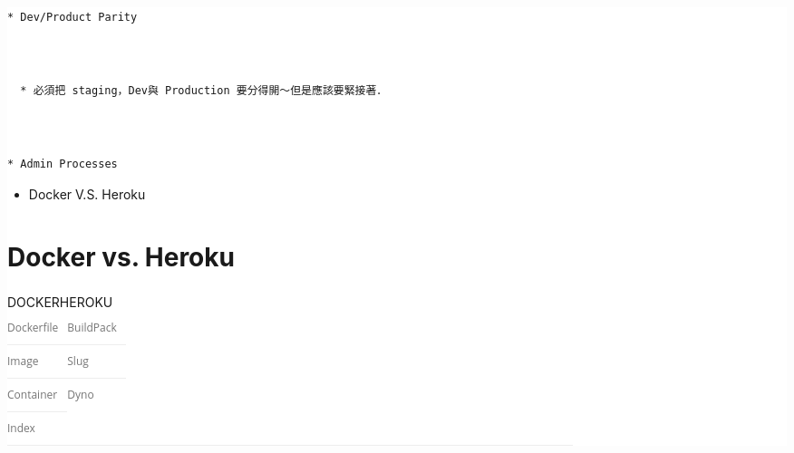 
    * Dev/Product Parity



      * 必須把 staging，Dev與 Production 要分得開～但是應該要緊接著．



    * Admin Processes



  * Docker V.S. Heroku  



# Docker vs. Heroku


<table style="margin:0 0 1.714285714rem;padding:0;border-width:0 0 1px;border-bottom-style:solid;border-bottom-color:#ededed;font-size:.857142857rem;vertical-align:baseline;border-collapse:collapse;border-spacing:0;color:#757575;line-height:24px;width:624px;font-family:'Open Sans', Helvetica, Arial, sans-serif;" >
<tbody style="margin:0;padding:0;border:0;font-size:12px;vertical-align:baseline;" >
<tr style="margin:0;padding:0;border:0;vertical-align:baseline;" >DOCKERHEROKU</tr>
<tr style="margin:0;padding:0;border:0;vertical-align:baseline;" >

<td style="margin:0;padding:6px 10px 6px 0;border-width:1px 0 0;border-top-style:solid;border-top-color:#ededed;vertical-align:baseline;" >Dockerfile
</td>

<td style="margin:0;padding:6px 10px 6px 0;border-width:1px 0 0;border-top-style:solid;border-top-color:#ededed;vertical-align:baseline;" >BuildPack
</td>
</tr>
<tr style="margin:0;padding:0;border:0;vertical-align:baseline;" >

<td style="margin:0;padding:6px 10px 6px 0;border-width:1px 0 0;border-top-style:solid;border-top-color:#ededed;vertical-align:baseline;" >Image
</td>

<td style="margin:0;padding:6px 10px 6px 0;border-width:1px 0 0;border-top-style:solid;border-top-color:#ededed;vertical-align:baseline;" >Slug
</td>
</tr>
<tr style="margin:0;padding:0;border:0;vertical-align:baseline;" >

<td style="margin:0;padding:6px 10px 6px 0;border-width:1px 0 0;border-top-style:solid;border-top-color:#ededed;vertical-align:baseline;" >Container
</td>

<td style="margin:0;padding:6px 10px 6px 0;border-width:1px 0 0;border-top-style:solid;border-top-color:#ededed;vertical-align:baseline;" >Dyno
</td>
</tr>
<tr style="margin:0;padding:0;border:0;vertical-align:baseline;" >

<td style="margin:0;padding:6px 10px 6px 0;border-width:1px 0 0;border-top-style:solid;border-top-color:#ededed;vertical-align:baseline;" >Index
</td>

